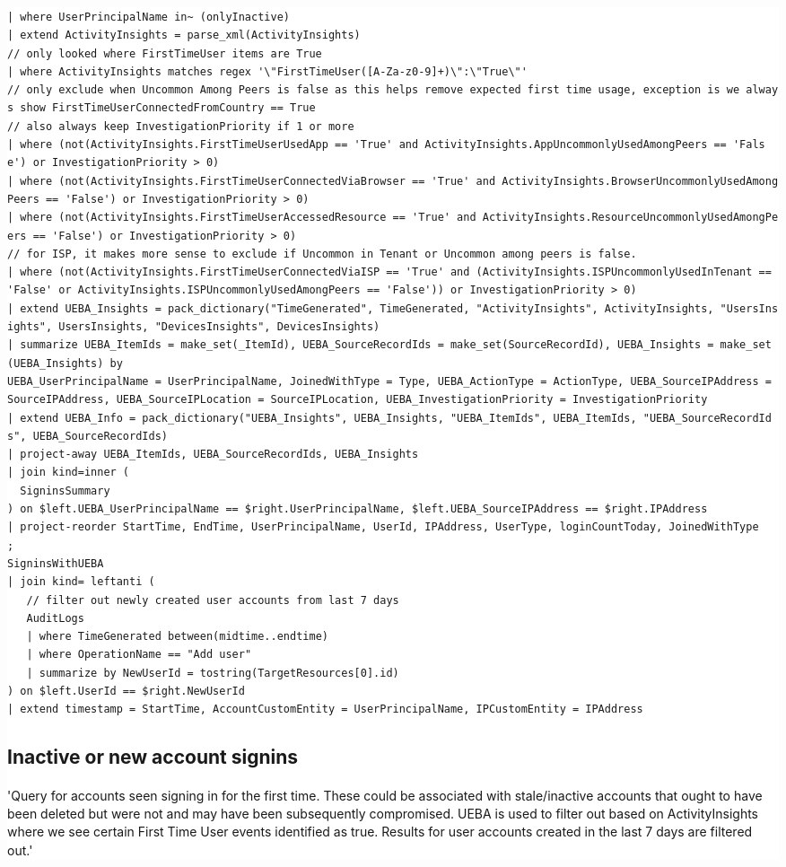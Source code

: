 ```kql
| where UserPrincipalName in~ (onlyInactive)
| extend ActivityInsights = parse_xml(ActivityInsights)
// only looked where FirstTimeUser items are True
| where ActivityInsights matches regex '\"FirstTimeUser([A-Za-z0-9]+)\":\"True\"'
// only exclude when Uncommon Among Peers is false as this helps remove expected first time usage, exception is we always show FirstTimeUserConnectedFromCountry == True
// also always keep InvestigationPriority if 1 or more
| where (not(ActivityInsights.FirstTimeUserUsedApp == 'True' and ActivityInsights.AppUncommonlyUsedAmongPeers == 'False') or InvestigationPriority > 0)
| where (not(ActivityInsights.FirstTimeUserConnectedViaBrowser == 'True' and ActivityInsights.BrowserUncommonlyUsedAmongPeers == 'False') or InvestigationPriority > 0)
| where (not(ActivityInsights.FirstTimeUserAccessedResource == 'True' and ActivityInsights.ResourceUncommonlyUsedAmongPeers == 'False') or InvestigationPriority > 0)
// for ISP, it makes more sense to exclude if Uncommon in Tenant or Uncommon among peers is false.
| where (not(ActivityInsights.FirstTimeUserConnectedViaISP == 'True' and (ActivityInsights.ISPUncommonlyUsedInTenant == 'False' or ActivityInsights.ISPUncommonlyUsedAmongPeers == 'False')) or InvestigationPriority > 0)
| extend UEBA_Insights = pack_dictionary("TimeGenerated", TimeGenerated, "ActivityInsights", ActivityInsights, "UsersInsights", UsersInsights, "DevicesInsights", DevicesInsights)
| summarize UEBA_ItemIds = make_set(_ItemId), UEBA_SourceRecordIds = make_set(SourceRecordId), UEBA_Insights = make_set(UEBA_Insights) by
UEBA_UserPrincipalName = UserPrincipalName, JoinedWithType = Type, UEBA_ActionType = ActionType, UEBA_SourceIPAddress = SourceIPAddress, UEBA_SourceIPLocation = SourceIPLocation, UEBA_InvestigationPriority = InvestigationPriority
| extend UEBA_Info = pack_dictionary("UEBA_Insights", UEBA_Insights, "UEBA_ItemIds", UEBA_ItemIds, "UEBA_SourceRecordIds", UEBA_SourceRecordIds)
| project-away UEBA_ItemIds, UEBA_SourceRecordIds, UEBA_Insights
| join kind=inner ( 
  SigninsSummary
) on $left.UEBA_UserPrincipalName == $right.UserPrincipalName, $left.UEBA_SourceIPAddress == $right.IPAddress
| project-reorder StartTime, EndTime, UserPrincipalName, UserId, IPAddress, UserType, loginCountToday, JoinedWithType
;
SigninsWithUEBA 
| join kind= leftanti (
   // filter out newly created user accounts from last 7 days
   AuditLogs
   | where TimeGenerated between(midtime..endtime)
   | where OperationName == "Add user"
   | summarize by NewUserId = tostring(TargetResources[0].id)
) on $left.UserId == $right.NewUserId
| extend timestamp = StartTime, AccountCustomEntity = UserPrincipalName, IPCustomEntity = IPAddress

```

## Inactive or new account signins

'Query for accounts seen signing in for the first time. These could be associated with stale/inactive accounts that ought to have been deleted 
but were not and may have been subsequently compromised.
UEBA is used to filter out based on ActivityInsights where we see certain First Time User events identified as true.
Results for user accounts created in the last 7 days are filtered out.'
